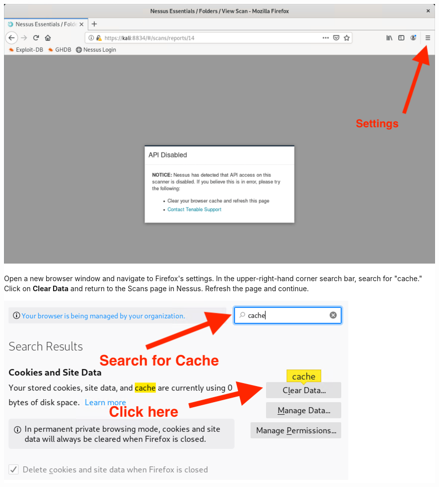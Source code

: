 ![nessus_trouble](Images/nessus_trouble.png)
     
Open a new browser window and navigate to Firefox's settings. In the upper-right-hand corner search bar, search for "cache." Click on **Clear Data** and return to the Scans page in Nessus. Refresh the page and continue.

![nessus_trouble](Images/nessus_trouble2.png)
